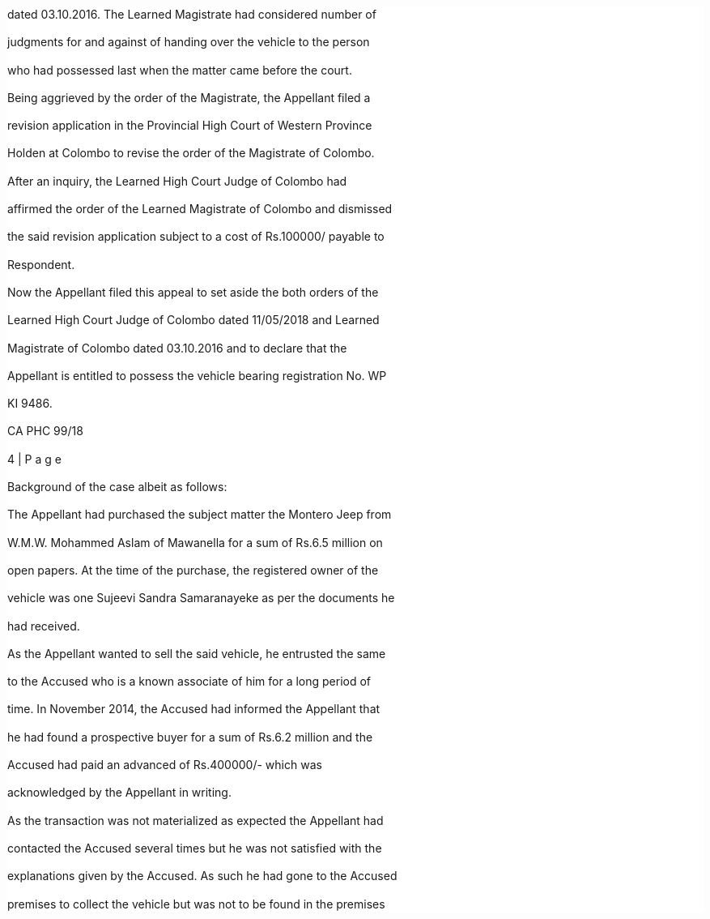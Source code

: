 dated 03.10.2016. The Learned Magistrate had considered number of

judgments for and against of handing over the vehicle to the person

who had possessed last when the matter came before the court.

Being aggrieved by the order of the Magistrate, the Appellant filed a

revision application in the Provincial High Court of Western Province

Holden at Colombo to revise the order of the Magistrate of Colombo.

After an inquiry, the Learned High Court Judge of Colombo had

affirmed the order of the Learned Magistrate of Colombo and dismissed

the said revision application subject to a cost of Rs.100000/ payable to

Respondent.

Now the Appellant filed this appeal to set aside the both orders of the

Learned High Court Judge of Colombo dated 11/05/2018 and Learned

Magistrate of Colombo dated 03.10.2016 and to declare that the

Appellant is entitled to possess the vehicle bearing registration No. WP

KI 9486.

CA PHC 99/18

4 | P a g e

Background of the case albeit as follows:

The Appellant had purchased the subject matter the Montero Jeep from

W.M.W. Mohammed Aslam of Mawanella for a sum of Rs.6.5 million on

open papers. At the time of the purchase, the registered owner of the

vehicle was one Sujeevi Sandra Samaranayeke as per the documents he

had received.

As the Appellant wanted to sell the said vehicle, he entrusted the same

to the Accused who is a known associate of him for a long period of

time. In November 2014, the Accused had informed the Appellant that

he had found a prospective buyer for a sum of Rs.6.2 million and the

Accused had paid an advanced of Rs.400000/- which was

acknowledged by the Appellant in writing.

As the transaction was not materialized as expected the Appellant had

contacted the Accused several times but he was not satisfied with the

explanations given by the Accused. As such he had gone to the Accused

premises to collect the vehicle but was not to be found in the premises
